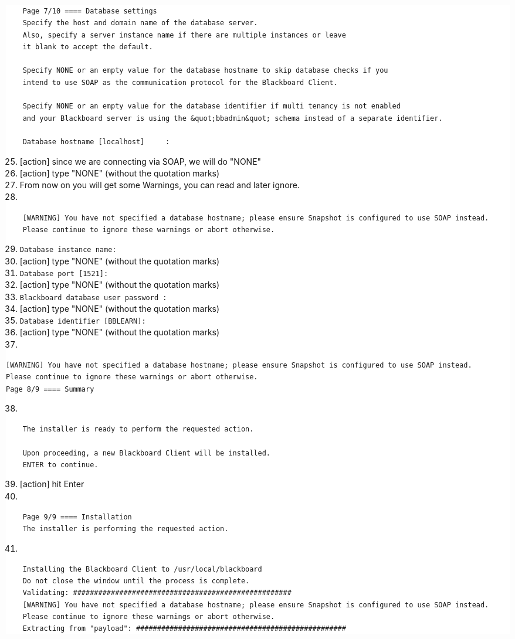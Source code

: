 		Page 7/10 ==== Database settings
		Specify the host and domain name of the database server.
		Also, specify a server instance name if there are multiple instances or leave
		it blank to accept the default.

		Specify NONE or an empty value for the database hostname to skip database checks if you
		intend to use SOAP as the communication protocol for the Blackboard Client.

		Specify NONE or an empty value for the database identifier if multi tenancy is not enabled
		and your Blackboard server is using the &quot;bbadmin&quot; schema instead of a separate identifier.

		Database hostname [localhost]     :
25. [action] since we are connecting via SOAP, we will do "NONE"
26. [action] type "NONE" (without the quotation marks)
27. From now on you will get some Warnings, you can read and later ignore.
28. 

		[WARNING] You have not specified a database hostname; please ensure Snapshot is configured to use SOAP instead.
		Please continue to ignore these warnings or abort otherwise.
29. `Database instance name:`
30. [action] type "NONE" (without the quotation marks)
31. `Database port [1521]:`
32. [action] type "NONE" (without the quotation marks)
33. `Blackboard database user password :`
34. [action] type "NONE" (without the quotation marks)
35. `Database identifier [BBLEARN]:`
36. [action] type "NONE" (without the quotation marks)
37. 
	
    [WARNING] You have not specified a database hostname; please ensure Snapshot is configured to use SOAP instead.
	Please continue to ignore these warnings or abort otherwise.
	Page 8/9 ==== Summary
38. 

		The installer is ready to perform the requested action.

		Upon proceeding, a new Blackboard Client will be installed.
		ENTER to continue.
39. [action] hit Enter
40. 

		Page 9/9 ==== Installation
		The installer is performing the requested action.
41. 

		Installing the Blackboard Client to /usr/local/blackboard
		Do not close the window until the process is complete.
		Validating: ####################################################
		[WARNING] You have not specified a database hostname; please ensure Snapshot is configured to use SOAP instead.
		Please continue to ignore these warnings or abort otherwise.
		Extracting from "payload": ##################################################
